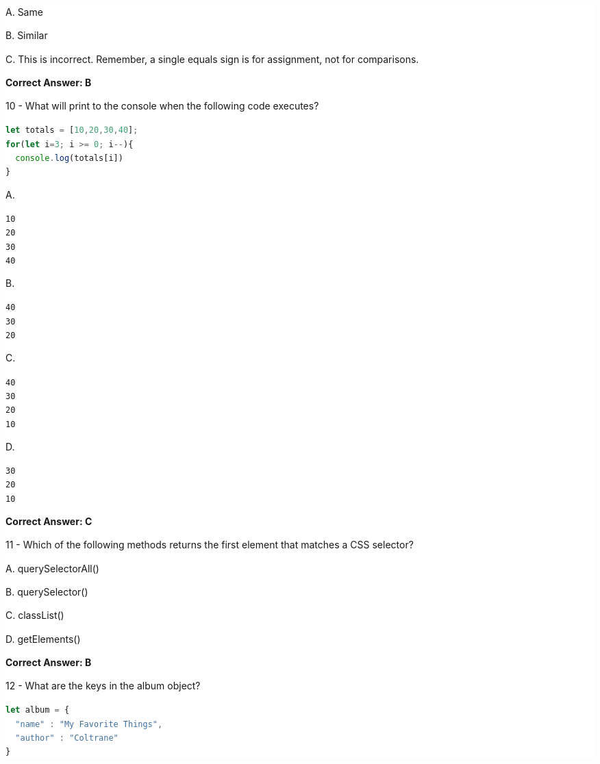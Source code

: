 A. Same

B. Similar

C. This is incorrect. Remember, a single equals sign is for assignment, not for comparisons.

**Correct Answer: B**


10 - What will print to the console when the following code executes?
```js
let totals = [10,20,30,40];
for(let i=3; i >= 0; i--){
  console.log(totals[i])
}
```

A.
```
10
20
30
40
```
B.
```
40
30
20
```
C.
```
40
30
20
10
```
D.
```
30
20
10
```

**Correct Answer: C**

11 - Which of the following methods returns the first element that matches a CSS selector?

A. querySelectorAll()

B. querySelector()

C. classList()

D. getElements()

**Correct Answer: B**

12 - What are the keys in the album object?
```js
let album = {
  "name" : "My Favorite Things",
  "author" : "Coltrane"
}
```
